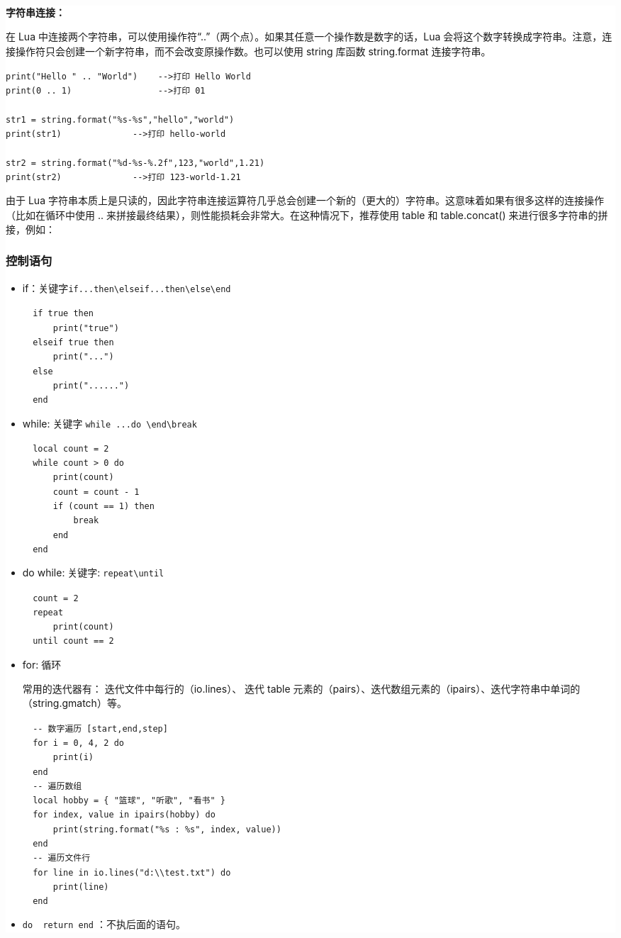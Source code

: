 **字符串连接：**  

在 Lua 中连接两个字符串，可以使用操作符“..”（两个点）。如果其任意一个操作数是数字的话，Lua 会将这个数字转换成字符串。注意，连接操作符只会创建一个新字符串，而不会改变原操作数。也可以使用 string 库函数 string.format 连接字符串。

	print("Hello " .. "World")    -->打印 Hello World
	print(0 .. 1)                 -->打印 01
	
	str1 = string.format("%s-%s","hello","world")
	print(str1)              -->打印 hello-world
	
	str2 = string.format("%d-%s-%.2f",123,"world",1.21)
	print(str2)              -->打印 123-world-1.21

由于 Lua 字符串本质上是只读的，因此字符串连接运算符几乎总会创建一个新的（更大的）字符串。这意味着如果有很多这样的连接操作（比如在循环中使用 .. 来拼接最终结果），则性能损耗会非常大。在这种情况下，推荐使用 table 和 table.concat() 来进行很多字符串的拼接，例如：
### 控制语句 

* if：关键字`if...then\elseif...then\else\end`

		if true then
		    print("true")
		elseif true then
		    print("...")
		else
		    print("......")
		end
* while: 关键字 `while ...do \end\break`

		local count = 2
		while count > 0 do
		    print(count)
		    count = count - 1
		    if (count == 1) then
		        break
		    end
		end
* do while: 关键字: `repeat\until`

		count = 2
		repeat
		    print(count)
		until count == 2

* for: 循环

	常用的迭代器有： 迭代文件中每行的（io.lines）、 迭代 table 元素的（pairs）、迭代数组元素的（ipairs）、迭代字符串中单词的（string.gmatch）等。

		-- 数字遍历 [start,end,step]
		for i = 0, 4, 2 do
		    print(i)
		end
		-- 遍历数组
		local hobby = { "篮球", "听歌", "看书" }
		for index, value in ipairs(hobby) do
		    print(string.format("%s : %s", index, value))
		end
		-- 遍历文件行
		for line in io.lines("d:\\test.txt") do
		    print(line)
		end
* `do  return end` ：不执后面的语句。
